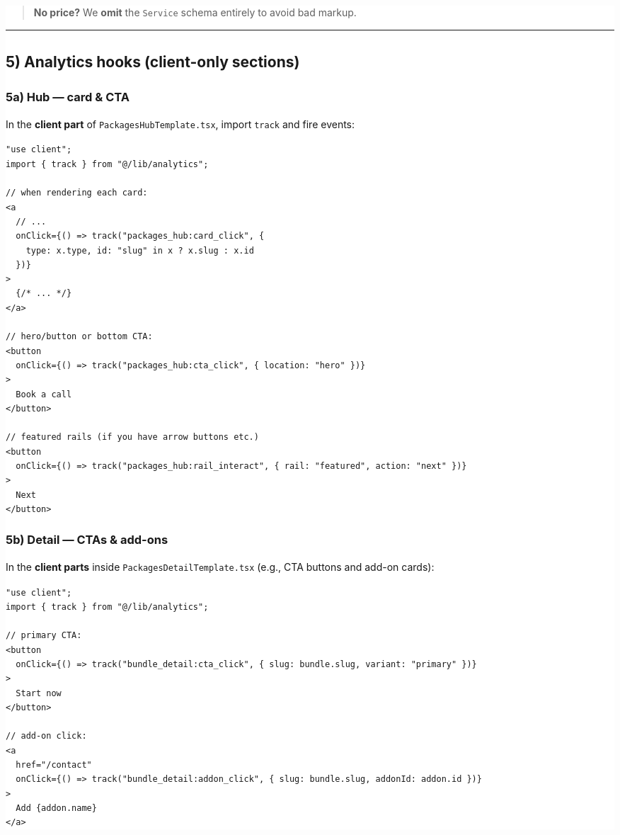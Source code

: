 > **No price?** We **omit** the `Service` schema entirely to avoid bad markup.

---

## 5) Analytics hooks (client-only sections)

### 5a) Hub — card & CTA

In the **client part** of `PackagesHubTemplate.tsx`, import `track` and fire events:

```tsx
"use client";
import { track } from "@/lib/analytics";

// when rendering each card:
<a
  // ...
  onClick={() => track("packages_hub:card_click", {
    type: x.type, id: "slug" in x ? x.slug : x.id
  })}
>
  {/* ... */}
</a>

// hero/button or bottom CTA:
<button
  onClick={() => track("packages_hub:cta_click", { location: "hero" })}
>
  Book a call
</button>

// featured rails (if you have arrow buttons etc.)
<button
  onClick={() => track("packages_hub:rail_interact", { rail: "featured", action: "next" })}
>
  Next
</button>
```

### 5b) Detail — CTAs & add-ons

In the **client parts** inside `PackagesDetailTemplate.tsx` (e.g., CTA buttons and add-on cards):

```tsx
"use client";
import { track } from "@/lib/analytics";

// primary CTA:
<button
  onClick={() => track("bundle_detail:cta_click", { slug: bundle.slug, variant: "primary" })}
>
  Start now
</button>

// add-on click:
<a
  href="/contact"
  onClick={() => track("bundle_detail:addon_click", { slug: bundle.slug, addonId: addon.id })}
>
  Add {addon.name}
</a>
```
